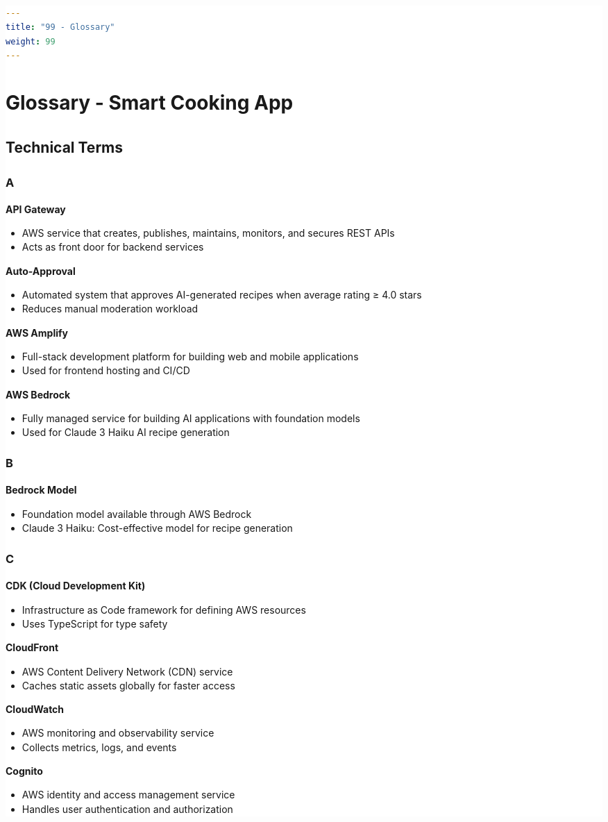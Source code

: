```yaml
---
title: "99 - Glossary"
weight: 99
---
```


# Glossary - Smart Cooking App

## Technical Terms

### A

**API Gateway**
- AWS service that creates, publishes, maintains, monitors, and secures REST APIs
- Acts as front door for backend services

**Auto-Approval**
- Automated system that approves AI-generated recipes when average rating ≥ 4.0 stars
- Reduces manual moderation workload

**AWS Amplify**
- Full-stack development platform for building web and mobile applications
- Used for frontend hosting and CI/CD

**AWS Bedrock**
- Fully managed service for building AI applications with foundation models
- Used for Claude 3 Haiku AI recipe generation

### B

**Bedrock Model**
- Foundation model available through AWS Bedrock
- Claude 3 Haiku: Cost-effective model for recipe generation

### C

**CDK (Cloud Development Kit)**
- Infrastructure as Code framework for defining AWS resources
- Uses TypeScript for type safety

**CloudFront**
- AWS Content Delivery Network (CDN) service
- Caches static assets globally for faster access

**CloudWatch**
- AWS monitoring and observability service
- Collects metrics, logs, and events

**Cognito**
- AWS identity and access management service
- Handles user authentication and authorization
